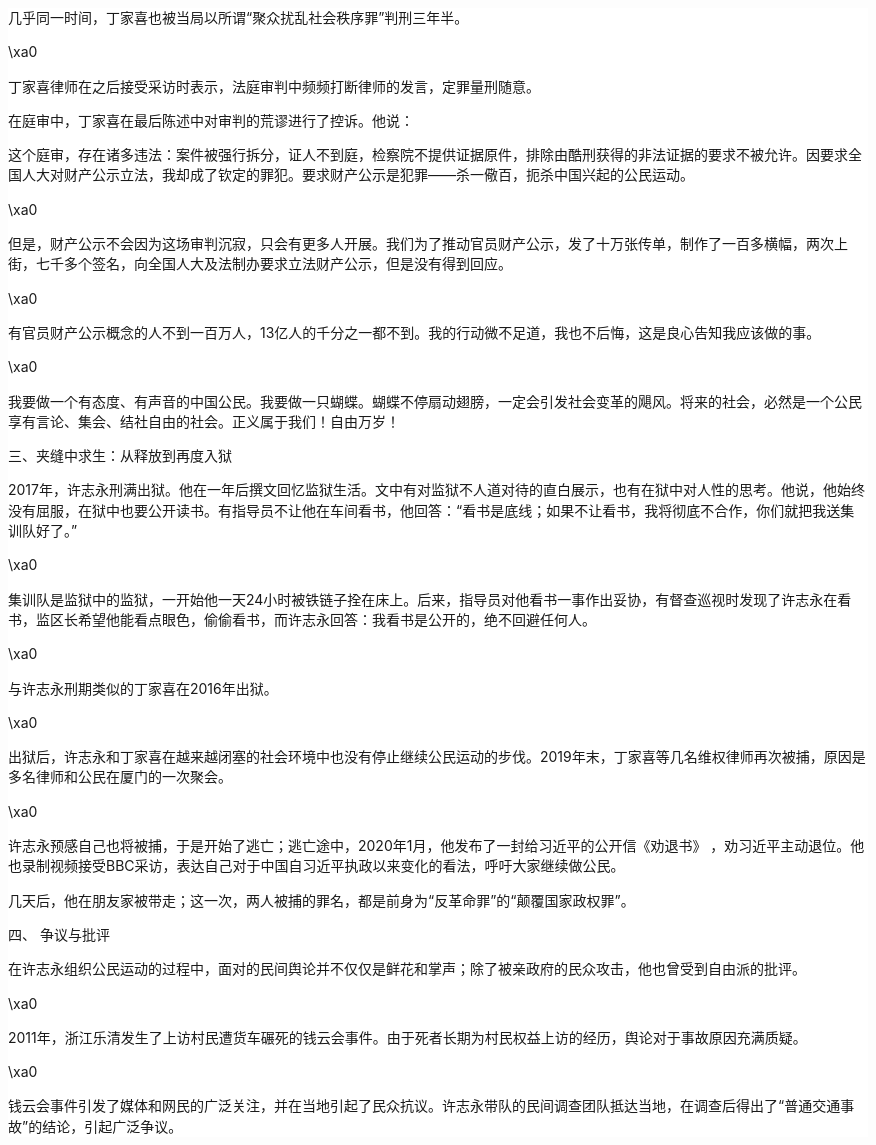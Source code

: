 

几乎同一时间，丁家喜也被当局以所谓“聚众扰乱社会秩序罪”判刑三年半。

\xa0

丁家喜律师在之后接受采访时表示，法庭审判中频频打断律师的发言，定罪量刑随意。

在庭审中，丁家喜在最后陈述中对审判的荒谬进行了控诉。他说：

这个庭审，存在诸多违法：案件被强行拆分，证人不到庭，检察院不提供证据原件，排除由酷刑获得的非法证据的要求不被允许。因要求全国人大对财产公示立法，我却成了钦定的罪犯。要求财产公示是犯罪——杀一儆百，扼杀中国兴起的公民运动。

\xa0

但是，财产公示不会因为这场审判沉寂，只会有更多人开展。我们为了推动官员财产公示，发了十万张传单，制作了一百多横幅，两次上街，七千多个签名，向全国人大及法制办要求立法财产公示，但是没有得到回应。

\xa0

有官员财产公示概念的人不到一百万人，13亿人的千分之一都不到。我的行动微不足道，我也不后悔，这是良心告知我应该做的事。

\xa0

我要做一个有态度、有声音的中国公民。我要做一只蝴蝶。蝴蝶不停扇动翅膀，一定会引发社会变革的飓风。将来的社会，必然是一个公民享有言论、集会、结社自由的社会。正义属于我们！自由万岁！



三、夹缝中求生：从释放到再度入狱

2017年，许志永刑满出狱。他在一年后撰文回忆监狱生活。文中有对监狱不人道对待的直白展示，也有在狱中对人性的思考。他说，他始终没有屈服，在狱中也要公开读书。有指导员不让他在车间看书，他回答：“看书是底线；如果不让看书，我将彻底不合作，你们就把我送集训队好了。”

\xa0

集训队是监狱中的监狱，一开始他一天24小时被铁链子拴在床上。后来，指导员对他看书一事作出妥协，有督查巡视时发现了许志永在看书，监区长希望他能看点眼色，偷偷看书，而许志永回答：我看书是公开的，绝不回避任何人。

\xa0

与许志永刑期类似的丁家喜在2016年出狱。

\xa0

出狱后，许志永和丁家喜在越来越闭塞的社会环境中也没有停止继续公民运动的步伐。2019年末，丁家喜等几名维权律师再次被捕，原因是多名律师和公民在厦门的一次聚会。

\xa0

许志永预感自己也将被捕，于是开始了逃亡；逃亡途中，2020年1月，他发布了一封给习近平的公开信《劝退书》 ，劝习近平主动退位。他也录制视频接受BBC采访，表达自己对于中国自习近平执政以来变化的看法，呼吁大家继续做公民。



几天后，他在朋友家被带走；这一次，两人被捕的罪名，都是前身为“反革命罪”的“颠覆国家政权罪”。

四、 争议与批评

在许志永组织公民运动的过程中，面对的民间舆论并不仅仅是鲜花和掌声；除了被亲政府的民众攻击，他也曾受到自由派的批评。

\xa0

2011年，浙江乐清发生了上访村民遭货车碾死的钱云会事件。由于死者长期为村民权益上访的经历，舆论对于事故原因充满质疑。

\xa0

钱云会事件引发了媒体和网民的广泛关注，并在当地引起了民众抗议。许志永带队的民间调查团队抵达当地，在调查后得出了“普通交通事故”的结论，引起广泛争议。
